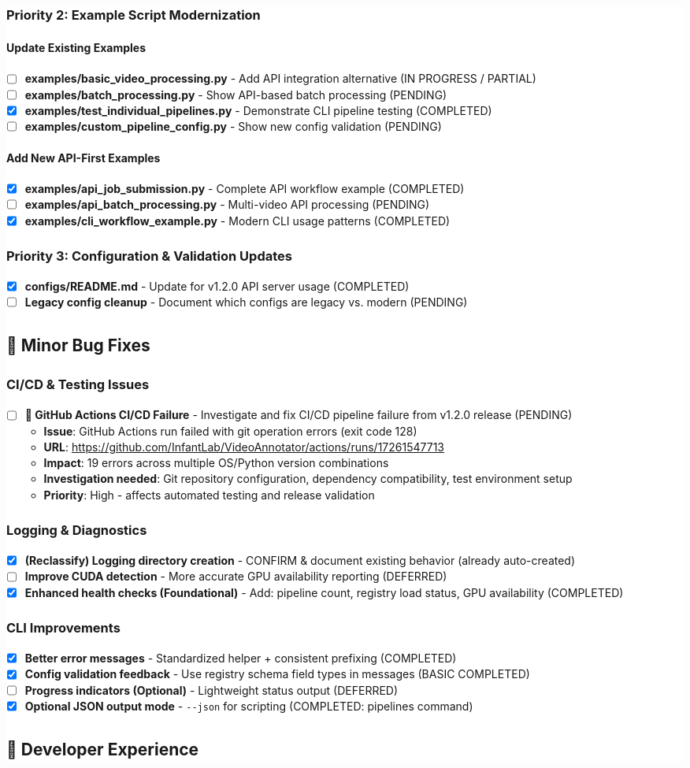 ### **Priority 2: Example Script Modernization**

#### **Update Existing Examples**

- [ ] **examples/basic_video_processing.py** - Add API integration alternative (IN PROGRESS / PARTIAL)
- [ ] **examples/batch_processing.py** - Show API-based batch processing (PENDING)
- [x] **examples/test_individual_pipelines.py** - Demonstrate CLI pipeline testing (COMPLETED)
- [ ] **examples/custom_pipeline_config.py** - Show new config validation (PENDING)

#### **Add New API-First Examples**

- [x] **examples/api_job_submission.py** - Complete API workflow example (COMPLETED)
- [ ] **examples/api_batch_processing.py** - Multi-video API processing (PENDING)
- [x] **examples/cli_workflow_example.py** - Modern CLI usage patterns (COMPLETED)

### **Priority 3: Configuration & Validation Updates**

- [x] **configs/README.md** - Update for v1.2.0 API server usage (COMPLETED)
- [ ] **Legacy config cleanup** - Document which configs are legacy vs. modern (PENDING)

## 🐛 **Minor Bug Fixes**

### **CI/CD & Testing Issues**

- [ ] **🚨 GitHub Actions CI/CD Failure** - Investigate and fix CI/CD pipeline failure from v1.2.0 release (PENDING)
  - **Issue**: GitHub Actions run failed with git operation errors (exit code 128)
  - **URL**: https://github.com/InfantLab/VideoAnnotator/actions/runs/17261547713
  - **Impact**: 19 errors across multiple OS/Python version combinations
  - **Investigation needed**: Git repository configuration, dependency compatibility, test environment setup
  - **Priority**: High - affects automated testing and release validation

### **Logging & Diagnostics**

- [x] **(Reclassify) Logging directory creation** - CONFIRM & document existing behavior (already auto-created)
- [ ] **Improve CUDA detection** - More accurate GPU availability reporting (DEFERRED)
- [x] **Enhanced health checks (Foundational)** - Add: pipeline count, registry load status, GPU availability (COMPLETED)

### **CLI Improvements**

- [x] **Better error messages** - Standardized helper + consistent prefixing (COMPLETED)
- [x] **Config validation feedback** - Use registry schema field types in messages (BASIC COMPLETED)
- [ ] **Progress indicators (Optional)** - Lightweight status output (DEFERRED)
- [x] **Optional JSON output mode** - `--json` for scripting (COMPLETED: pipelines command)

## 🔧 **Developer Experience**
